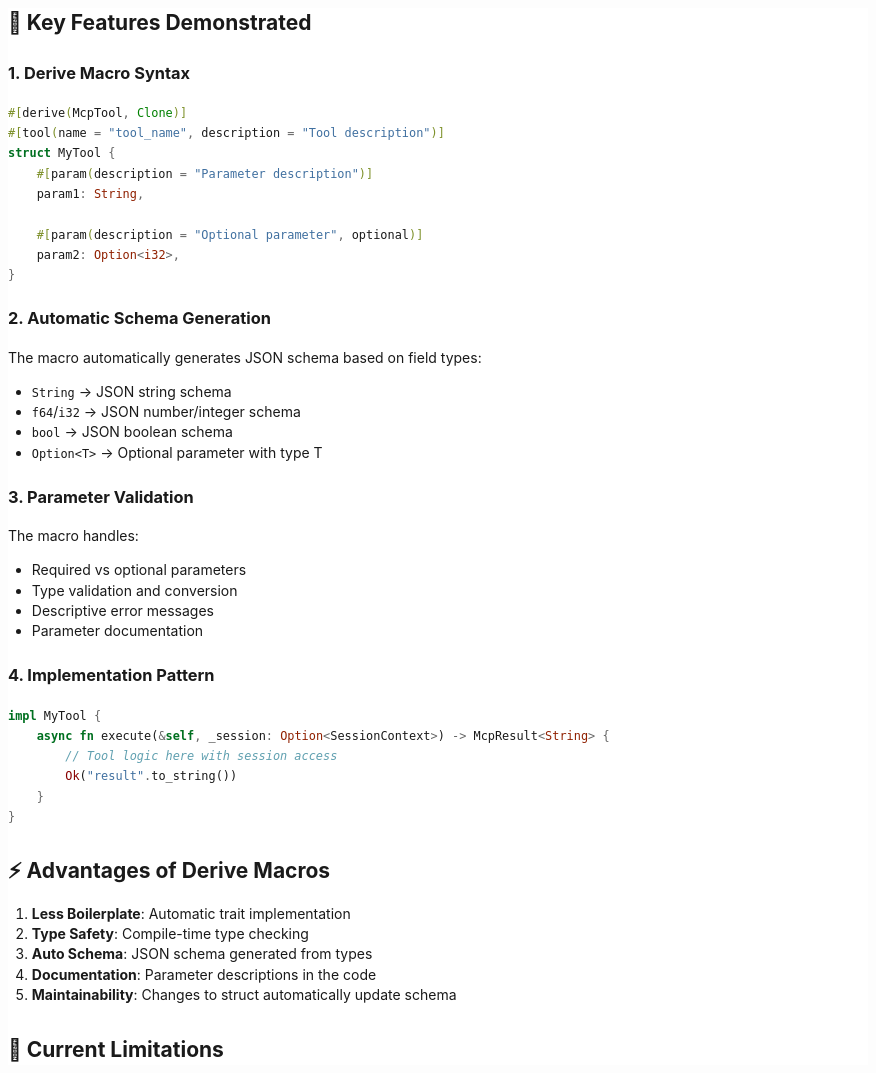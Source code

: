 ## 🔧 Key Features Demonstrated

### 1. Derive Macro Syntax
```rust
#[derive(McpTool, Clone)]
#[tool(name = "tool_name", description = "Tool description")]
struct MyTool {
    #[param(description = "Parameter description")]
    param1: String,
    
    #[param(description = "Optional parameter", optional)]
    param2: Option<i32>,
}
```

### 2. Automatic Schema Generation
The macro automatically generates JSON schema based on field types:
- `String` → JSON string schema
- `f64`/`i32` → JSON number/integer schema
- `bool` → JSON boolean schema
- `Option<T>` → Optional parameter with type T

### 3. Parameter Validation
The macro handles:
- Required vs optional parameters
- Type validation and conversion
- Descriptive error messages
- Parameter documentation

### 4. Implementation Pattern
```rust
impl MyTool {
    async fn execute(&self, _session: Option<SessionContext>) -> McpResult<String> {
        // Tool logic here with session access
        Ok("result".to_string())
    }
}
```

## ⚡ Advantages of Derive Macros

1. **Less Boilerplate**: Automatic trait implementation
2. **Type Safety**: Compile-time type checking
3. **Auto Schema**: JSON schema generated from types
4. **Documentation**: Parameter descriptions in the code
5. **Maintainability**: Changes to struct automatically update schema

## 🚨 Current Limitations
